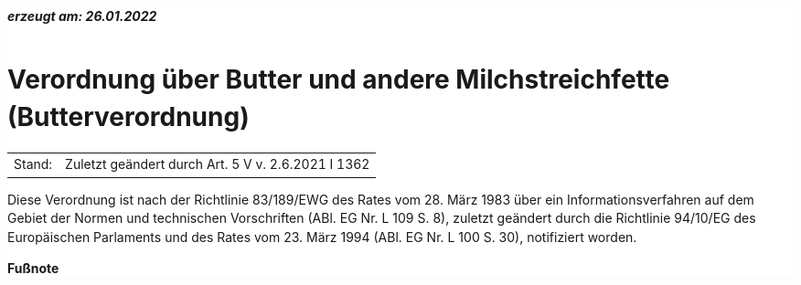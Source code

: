   
  

##### erzeugt am: 26.01.2022

</td>

</tr>

</table>

<span id="BJNR014410997.html"></span>

# Verordnung über Butter und andere Milchstreichfette (Butterverordnung)

<div>

<div class="jnhtml">

|        |                                                    |
| ------ | -------------------------------------------------- |
| Stand: | Zuletzt geändert durch Art. 5 V v. 2.6.2021 I 1362 |

</div>

</div>

<div>

<div class="jnhtml">

<div>

<div class="jurAbsatz">

Diese Verordnung ist nach der Richtlinie 83/189/EWG des Rates vom 28.
März 1983 über ein Informationsverfahren auf dem Gebiet der Normen und
technischen Vorschriften (ABl. EG Nr. L 109 S. 8), zuletzt geändert
durch die Richtlinie 94/10/EG des Europäischen Parlaments und des Rates
vom 23. März 1994 (ABl. EG Nr. L 100 S. 30), notifiziert worden.

</div>

</div>

</div>

</div>

<div>

  
**Fußnote**

<div class="jnhtml">

<div>

<div class="jurAbsatz">

  